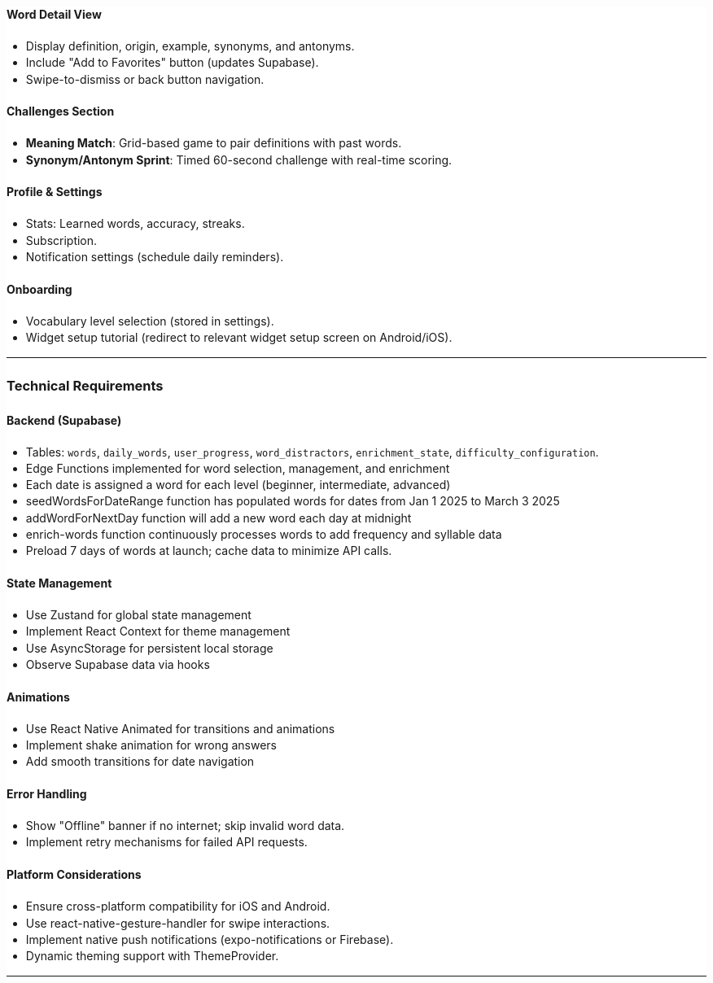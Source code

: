 #### **Word Detail View**  
- Display definition, origin, example, synonyms, and antonyms.  
- Include "Add to Favorites" button (updates Supabase).  
- Swipe-to-dismiss or back button navigation.  

#### **Challenges Section**  
- **Meaning Match**: Grid-based game to pair definitions with past words.  
- **Synonym/Antonym Sprint**: Timed 60-second challenge with real-time scoring.  

#### **Profile & Settings**  
- Stats: Learned words, accuracy, streaks.  
- Subscription.  
- Notification settings (schedule daily reminders).  

#### **Onboarding**  
- Vocabulary level selection (stored in settings).  
- Widget setup tutorial (redirect to relevant widget setup screen on Android/iOS).  

---

### **Technical Requirements**  

#### **Backend (Supabase)**  
- Tables: `words`, `daily_words`, `user_progress`, `word_distractors`, `enrichment_state`, `difficulty_configuration`.
- Edge Functions implemented for word selection, management, and enrichment
- Each date is assigned a word for each level (beginner, intermediate, advanced)
- seedWordsForDateRange function has populated words for dates from Jan 1 2025 to March 3 2025
- addWordForNextDay function will add a new word each day at midnight
- enrich-words function continuously processes words to add frequency and syllable data
- Preload 7 days of words at launch; cache data to minimize API calls.  

#### **State Management**  
- Use Zustand for global state management
- Implement React Context for theme management
- Use AsyncStorage for persistent local storage
- Observe Supabase data via hooks

#### **Animations**  
- Use React Native Animated for transitions and animations
- Implement shake animation for wrong answers
- Add smooth transitions for date navigation

#### **Error Handling**  
- Show "Offline" banner if no internet; skip invalid word data.  
- Implement retry mechanisms for failed API requests.  

#### **Platform Considerations**  
- Ensure cross-platform compatibility for iOS and Android.
- Use react-native-gesture-handler for swipe interactions.
- Implement native push notifications (expo-notifications or Firebase).
- Dynamic theming support with ThemeProvider.

---